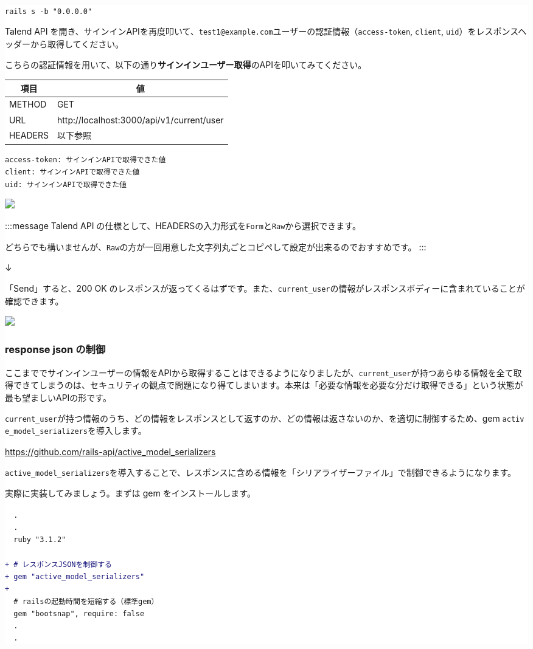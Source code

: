 ```sh:railsコンテナ
rails s -b "0.0.0.0"
```

Talend API を開き、サインインAPIを再度叩いて、`test1@example.com`ユーザーの認証情報（`access-token`, `client`, `uid`）をレスポンスヘッダーから取得してください。

こちらの認証情報を用いて、以下の通り**サインインユーザー取得**のAPIを叩いてみてください。

|項目|値|
|---|---|
|METHOD|GET|
|URL|http://localhost:3000/api/v1/current/user|
|HEADERS|以下参照|

```:HEADERS
access-token: サインインAPIで取得できた値
client: サインインAPIで取得できた値
uid: サインインAPIで取得できた値
```

![](https://storage.googleapis.com/zenn-user-upload/3d05e02f30c9-20230712.png)

:::message
Talend API の仕様として、HEADERSの入力形式を`Form`と`Raw`から選択できます。

どちらでも構いませんが、`Raw`の方が一回用意した文字列丸ごとコピペして設定が出来るのでおすすめです。
:::

↓

「Send」すると、200 OK のレスポンスが返ってくるはずです。また、`current_user`の情報がレスポンスボディーに含まれていることが確認できます。

![](https://storage.googleapis.com/zenn-user-upload/16454f4ad0bd-20230712.png)

### response json の制御

ここまででサインインユーザーの情報をAPIから取得することはできるようになりましたが、`current_user`が持つあらゆる情報を全て取得できてしまうのは、セキュリティの観点で問題になり得てしまいます。本来は「必要な情報を必要な分だけ取得できる」という状態が最も望ましいAPIの形です。

`current_user`が持つ情報のうち、どの情報をレスポンスとして返すのか、どの情報は返さないのか、を適切に制御するため、gem `active_model_serializers`を導入します。

https://github.com/rails-api/active_model_serializers

`active_model_serializers`を導入することで、レスポンスに含める情報を「シリアライザーファイル」で制御できるようになります。

実際に実装してみましょう。まずは gem をインストールします。

```diff :rails/Gemfile
  .
  .
  ruby "3.1.2"

+ # レスポンスJSONを制御する
+ gem "active_model_serializers"
+
  # railsの起動時間を短縮する（標準gem）
  gem "bootsnap", require: false
  .
  .
```
